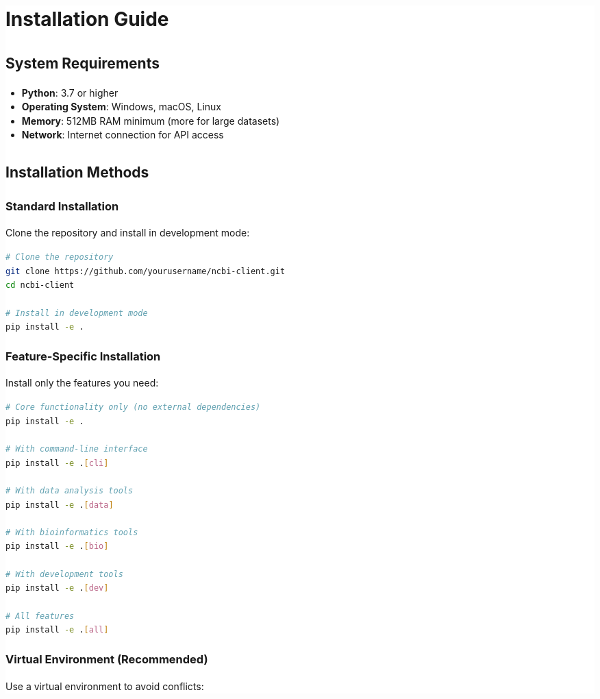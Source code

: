 # Installation Guide

## System Requirements

- **Python**: 3.7 or higher
- **Operating System**: Windows, macOS, Linux
- **Memory**: 512MB RAM minimum (more for large datasets)
- **Network**: Internet connection for API access

## Installation Methods

### Standard Installation

Clone the repository and install in development mode:

```bash
# Clone the repository
git clone https://github.com/yourusername/ncbi-client.git
cd ncbi-client

# Install in development mode
pip install -e .
```

### Feature-Specific Installation

Install only the features you need:

```bash
# Core functionality only (no external dependencies)
pip install -e .

# With command-line interface
pip install -e .[cli]

# With data analysis tools
pip install -e .[data]

# With bioinformatics tools
pip install -e .[bio]

# With development tools
pip install -e .[dev]

# All features
pip install -e .[all]
```

### Virtual Environment (Recommended)

Use a virtual environment to avoid conflicts:
